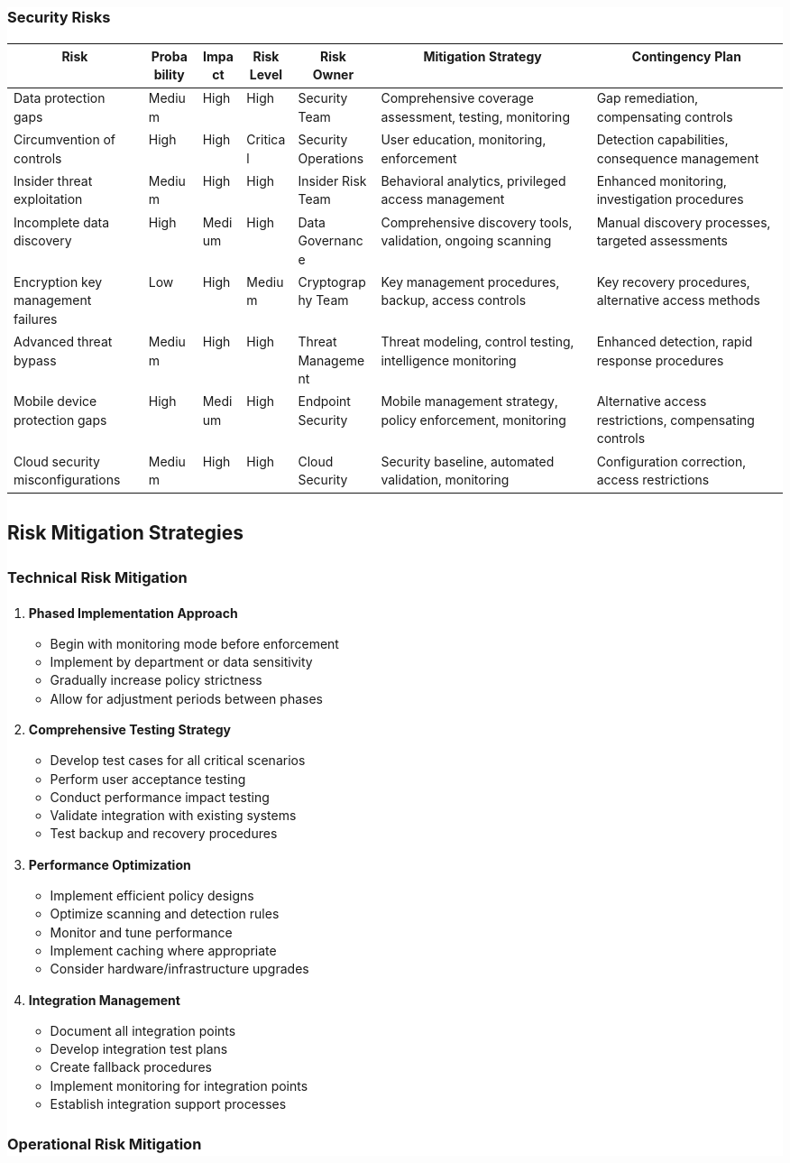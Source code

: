 ### Security Risks

| Risk | Probability | Impact | Risk Level | Risk Owner | Mitigation Strategy | Contingency Plan |
|------|------------|--------|------------|------------|---------------------|------------------|
| Data protection gaps | Medium | High | High | Security Team | Comprehensive coverage assessment, testing, monitoring | Gap remediation, compensating controls |
| Circumvention of controls | High | High | Critical | Security Operations | User education, monitoring, enforcement | Detection capabilities, consequence management |
| Insider threat exploitation | Medium | High | High | Insider Risk Team | Behavioral analytics, privileged access management | Enhanced monitoring, investigation procedures |
| Incomplete data discovery | High | Medium | High | Data Governance | Comprehensive discovery tools, validation, ongoing scanning | Manual discovery processes, targeted assessments |
| Encryption key management failures | Low | High | Medium | Cryptography Team | Key management procedures, backup, access controls | Key recovery procedures, alternative access methods |
| Advanced threat bypass | Medium | High | High | Threat Management | Threat modeling, control testing, intelligence monitoring | Enhanced detection, rapid response procedures |
| Mobile device protection gaps | High | Medium | High | Endpoint Security | Mobile management strategy, policy enforcement, monitoring | Alternative access restrictions, compensating controls |
| Cloud security misconfigurations | Medium | High | High | Cloud Security | Security baseline, automated validation, monitoring | Configuration correction, access restrictions |

## Risk Mitigation Strategies

### Technical Risk Mitigation

1. **Phased Implementation Approach**
   - Begin with monitoring mode before enforcement
   - Implement by department or data sensitivity
   - Gradually increase policy strictness
   - Allow for adjustment periods between phases

2. **Comprehensive Testing Strategy**
   - Develop test cases for all critical scenarios
   - Perform user acceptance testing
   - Conduct performance impact testing
   - Validate integration with existing systems
   - Test backup and recovery procedures

3. **Performance Optimization**
   - Implement efficient policy designs
   - Optimize scanning and detection rules
   - Monitor and tune performance
   - Implement caching where appropriate
   - Consider hardware/infrastructure upgrades

4. **Integration Management**
   - Document all integration points
   - Develop integration test plans
   - Create fallback procedures
   - Implement monitoring for integration points
   - Establish integration support processes

### Operational Risk Mitigation
